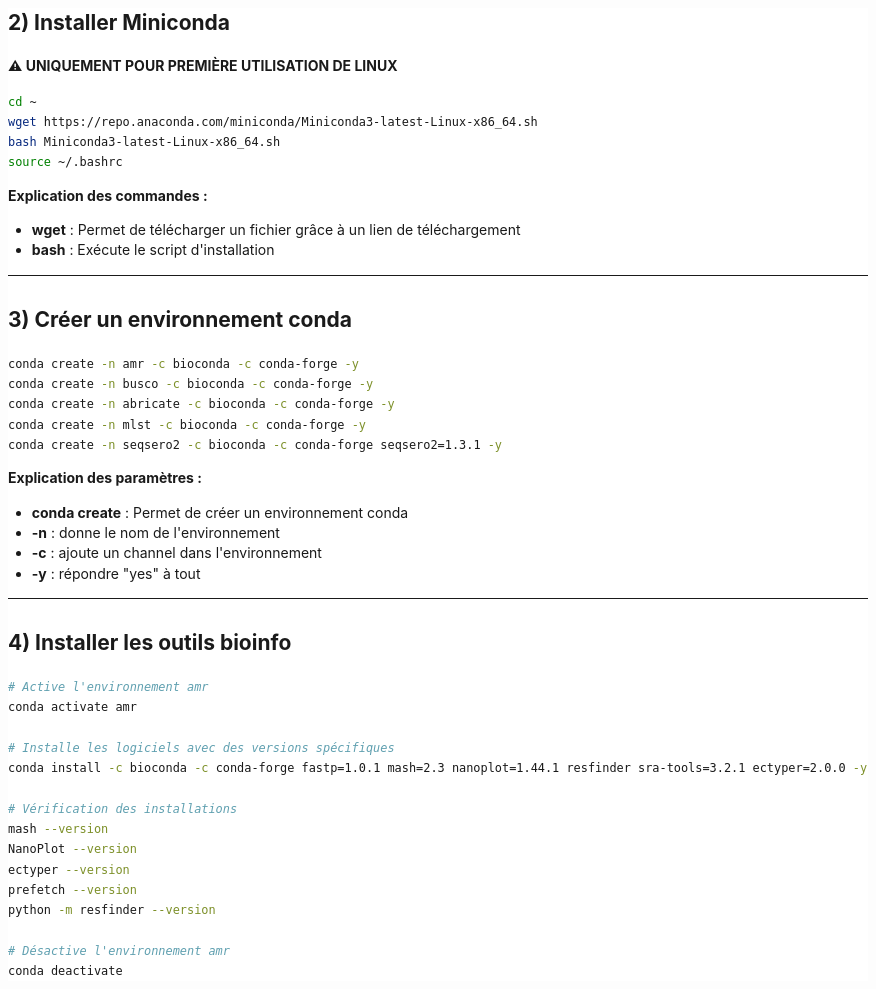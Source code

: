 ## 2) Installer Miniconda

**⚠️ UNIQUEMENT POUR PREMIÈRE UTILISATION DE LINUX**

```bash
cd ~
wget https://repo.anaconda.com/miniconda/Miniconda3-latest-Linux-x86_64.sh
bash Miniconda3-latest-Linux-x86_64.sh
source ~/.bashrc
```

**Explication des commandes :**
- **wget** : Permet de télécharger un fichier grâce à un lien de téléchargement
- **bash** : Exécute le script d'installation

---

## 3) Créer un environnement conda

```bash
conda create -n amr -c bioconda -c conda-forge -y
conda create -n busco -c bioconda -c conda-forge -y
conda create -n abricate -c bioconda -c conda-forge -y
conda create -n mlst -c bioconda -c conda-forge -y
conda create -n seqsero2 -c bioconda -c conda-forge seqsero2=1.3.1 -y
```

**Explication des paramètres :**
- **conda create** : Permet de créer un environnement conda
- **-n** : donne le nom de l'environnement
- **-c** : ajoute un channel dans l'environnement
- **-y** : répondre "yes" à tout

---

## 4) Installer les outils bioinfo

```bash
# Active l'environnement amr
conda activate amr

# Installe les logiciels avec des versions spécifiques
conda install -c bioconda -c conda-forge fastp=1.0.1 mash=2.3 nanoplot=1.44.1 resfinder sra-tools=3.2.1 ectyper=2.0.0 -y

# Vérification des installations
mash --version
NanoPlot --version
ectyper --version
prefetch --version
python -m resfinder --version

# Désactive l'environnement amr
conda deactivate
```
